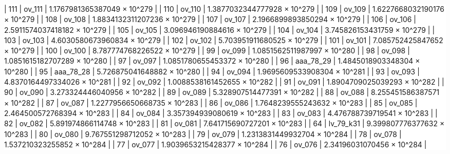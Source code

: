 | 111 | ov_111 | 1.1767981365387049 × 10^279 |
| 110 | ov_110 | 1.3877032344777928 × 10^279 |
| 109 | ov_109 | 1.6227668032190176 × 10^279 |
| 108 | ov_108 | 1.8834132311207236 × 10^279 |
| 107 | ov_107 | 2.1966899893850294 × 10^279 |
| 106 | ov_106 | 2.5911574037418182 × 10^279 |
| 105 | ov_105 | 3.096946190884616 × 10^279 |
| 104 | ov_104 | 3.745826153431759 × 10^279 |
| 103 | ov_103 | 4.6030580673960834 × 10^279 |
| 102 | ov_102 | 5.703951911680525 × 10^279 |
| 101 | ov_101 | 7.085752425847652 × 10^279 |
| 100 | ov_100 | 8.787774768226522 × 10^279 |
| 99 | ov_099 | 1.0851562511987997 × 10^280 |
| 98 | ov_098 | 1.0851615182707289 × 10^280 |
| 97 | ov_097 | 1.0851780655453372 × 10^280 |
| 96 | aaa_78_29 | 1.4845018903348304 × 10^280 |
| 95 | aaa_78_28 | 5.726875041648882 × 10^280 |
| 94 | ov_094 | 1.9695609533908304 × 10^281 |
| 93 | ov_093 | 4.8370164497334026 × 10^281 |
| 92 | ov_092 | 1.0088538161452655 × 10^282 |
| 91 | ov_091 | 1.8904709025039293 × 10^282 |
| 90 | ov_090 | 3.273324446040956 × 10^282 |
| 89 | ov_089 | 5.328907514477391 × 10^282 |
| 88 | ov_088 | 8.255451586387571 × 10^282 |
| 87 | ov_087 | 1.2277956650668735 × 10^283 |
| 86 | ov_086 | 1.7648239555243632 × 10^283 |
| 85 | ov_085 | 2.464500572768394 × 10^283 |
| 84 | ov_084 | 3.357394939080619 × 10^283 |
| 83 | ov_083 | 4.476788739719541 × 10^283 |
| 82 | ov_082 | 5.891974866114748 × 10^283 |
| 81 | ov_081 | 7.641715690727201 × 10^283 |
| 64 | lv_79_k31 | 9.399807776377632 × 10^283 |
| 80 | ov_080 | 9.767551298712052 × 10^283 |
| 79 | ov_079 | 1.2313831449932704 × 10^284 |
| 78 | ov_078 | 1.537210323255852 × 10^284 |
| 77 | ov_077 | 1.9039653215428377 × 10^284 |
| 76 | ov_076 | 2.34196031070456 × 10^284 |